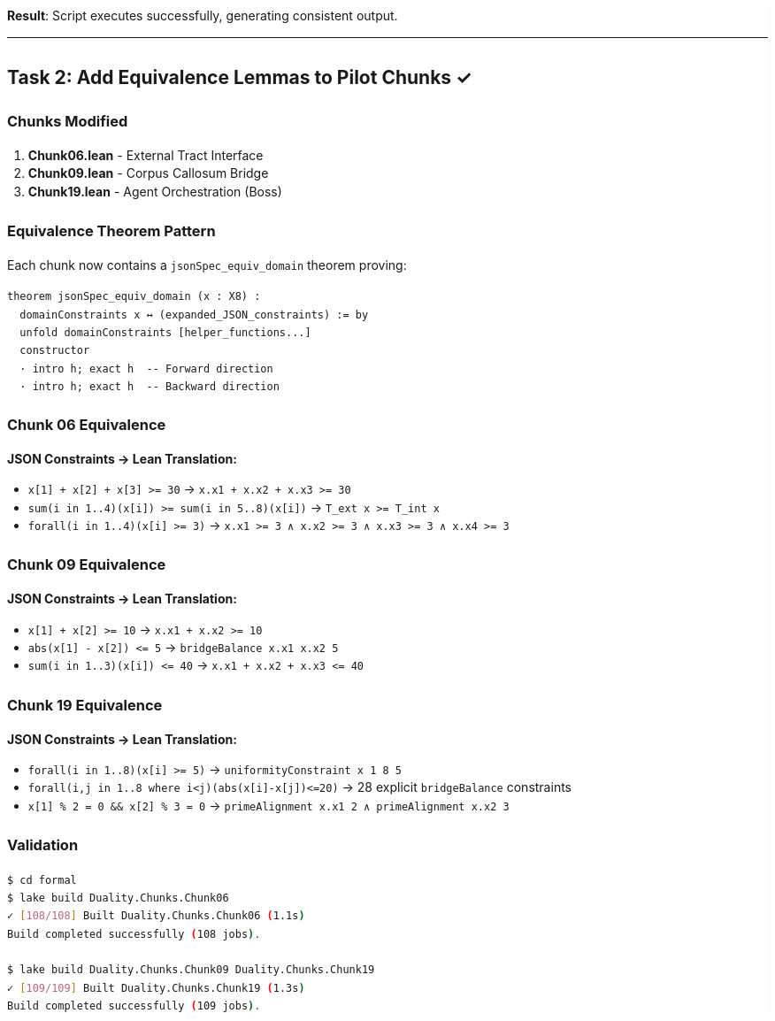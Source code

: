 **Result**: Script executes successfully, generating consistent output.

---

## Task 2: Add Equivalence Lemmas to Pilot Chunks ✓

### Chunks Modified
1. **Chunk06.lean** - External Tract Interface
2. **Chunk09.lean** - Corpus Callosum Bridge
3. **Chunk19.lean** - Agent Orchestration (Boss)

### Equivalence Theorem Pattern
Each chunk now contains a `jsonSpec_equiv_domain` theorem proving:

```lean
theorem jsonSpec_equiv_domain (x : X8) :
  domainConstraints x ↔ (expanded_JSON_constraints) := by
  unfold domainConstraints [helper_functions...]
  constructor
  · intro h; exact h  -- Forward direction
  · intro h; exact h  -- Backward direction
```

### Chunk 06 Equivalence
**JSON Constraints → Lean Translation:**
- `x[1] + x[2] + x[3] >= 30` → `x.x1 + x.x2 + x.x3 >= 30`
- `sum(i in 1..4)(x[i]) >= sum(i in 5..8)(x[i])` → `T_ext x >= T_int x`
- `forall(i in 1..4)(x[i] >= 3)` → `x.x1 >= 3 ∧ x.x2 >= 3 ∧ x.x3 >= 3 ∧ x.x4 >= 3`

### Chunk 09 Equivalence
**JSON Constraints → Lean Translation:**
- `x[1] + x[2] >= 10` → `x.x1 + x.x2 >= 10`
- `abs(x[1] - x[2]) <= 5` → `bridgeBalance x.x1 x.x2 5`
- `sum(i in 1..3)(x[i]) <= 40` → `x.x1 + x.x2 + x.x3 <= 40`

### Chunk 19 Equivalence
**JSON Constraints → Lean Translation:**
- `forall(i in 1..8)(x[i] >= 5)` → `uniformityConstraint x 1 8 5`
- `forall(i,j in 1..8 where i<j)(abs(x[i]-x[j])<=20)` → 28 explicit `bridgeBalance` constraints
- `x[1] % 2 = 0 && x[2] % 3 = 0` → `primeAlignment x.x1 2 ∧ primeAlignment x.x2 3`

### Validation
```bash
$ cd formal
$ lake build Duality.Chunks.Chunk06
✓ [108/108] Built Duality.Chunks.Chunk06 (1.1s)
Build completed successfully (108 jobs).

$ lake build Duality.Chunks.Chunk09 Duality.Chunks.Chunk19
✓ [109/109] Built Duality.Chunks.Chunk19 (1.3s)
Build completed successfully (109 jobs).
```
